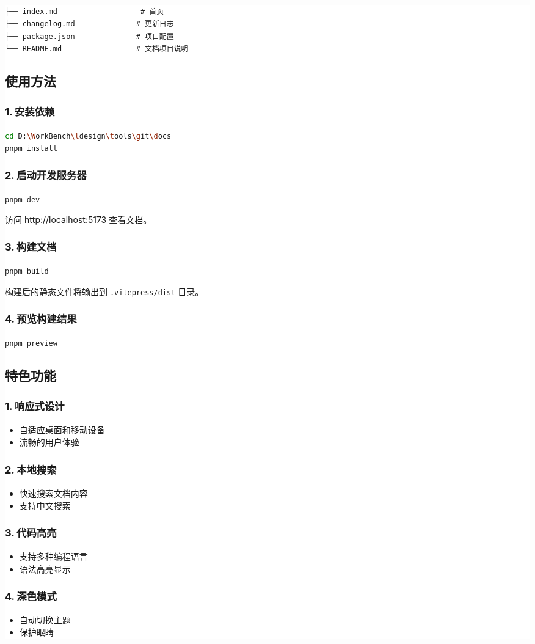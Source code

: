 ```
├── index.md                   # 首页
├── changelog.md              # 更新日志
├── package.json              # 项目配置
└── README.md                 # 文档项目说明
```

## 使用方法

### 1. 安装依赖

```bash
cd D:\WorkBench\ldesign\tools\git\docs
pnpm install
```

### 2. 启动开发服务器

```bash
pnpm dev
```

访问 http://localhost:5173 查看文档。

### 3. 构建文档

```bash
pnpm build
```

构建后的静态文件将输出到 `.vitepress/dist` 目录。

### 4. 预览构建结果

```bash
pnpm preview
```

## 特色功能

### 1. 响应式设计
- 自适应桌面和移动设备
- 流畅的用户体验

### 2. 本地搜索
- 快速搜索文档内容
- 支持中文搜索

### 3. 代码高亮
- 支持多种编程语言
- 语法高亮显示

### 4. 深色模式
- 自动切换主题
- 保护眼睛
